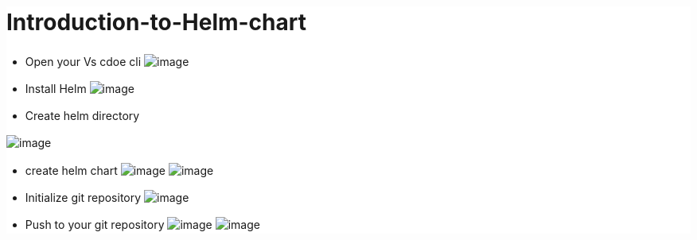 # Introduction-to-Helm-chart

* Open your Vs cdoe cli
  <img width="1920" height="1008" alt="image" src="https://github.com/user-attachments/assets/0acc2ccd-403b-4b89-aeec-93559473b430" />


* Install Helm
  <img width="1920" height="1008" alt="image" src="https://github.com/user-attachments/assets/ee329ae4-67c1-49eb-aea2-fd1b2fdc8452" />

* Create helm directory 
 <img width="1286" height="565" alt="image" src="https://github.com/user-attachments/assets/b9ec785b-3301-4ad0-91b8-2afbbe075d75" />

 * create helm  chart
   <img width="1150" height="306" alt="image" src="https://github.com/user-attachments/assets/937a4643-0ca5-4c91-86d7-58fe42e8e11b" />
   <img width="1920" height="1008" alt="image" src="https://github.com/user-attachments/assets/86b566f1-f822-491b-a5f2-1b045a73faf0" />

* Initialize git repository
  <img width="1920" height="1008" alt="image" src="https://github.com/user-attachments/assets/0f960958-a554-46d9-aa48-b08b1d8080cf" />

* Push to your git repository
  <img width="1311" height="176" alt="image" src="https://github.com/user-attachments/assets/aa6f58ea-78e3-4833-97bc-6f5819247220" />
  <img width="1131" height="415" alt="image" src="https://github.com/user-attachments/assets/cfa936aa-b6ce-446a-9808-57e90a634897" />

  






 
